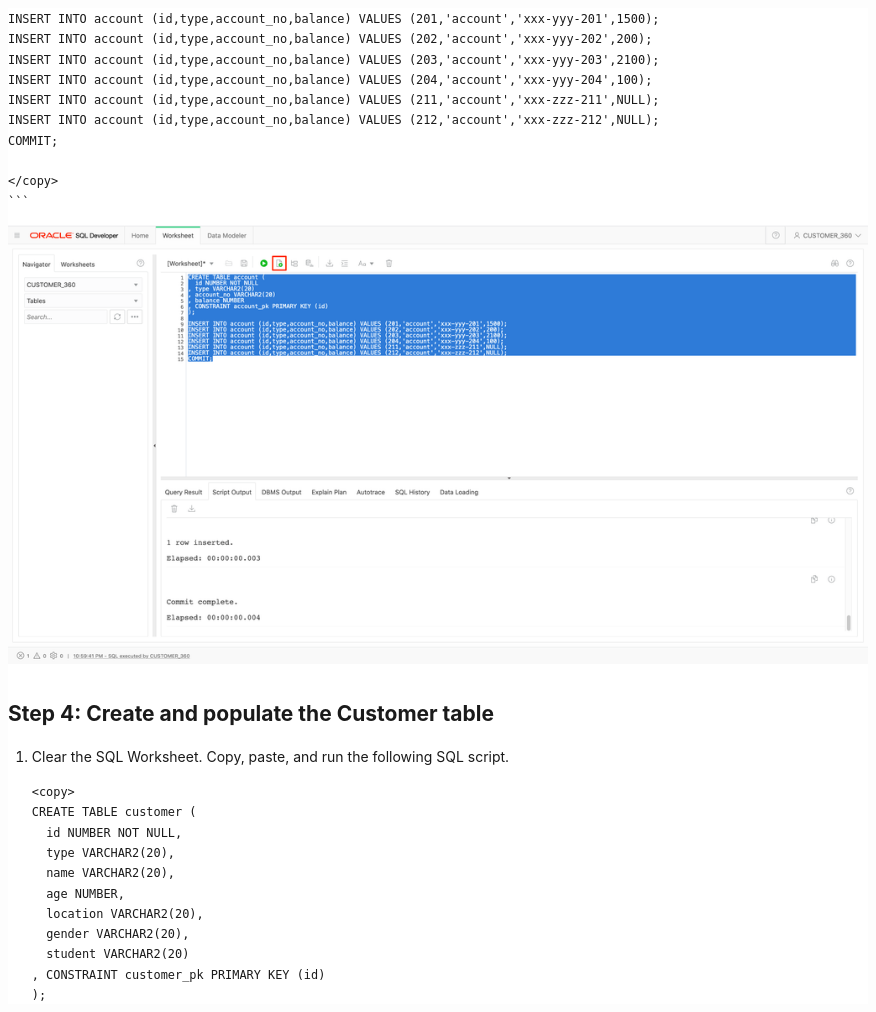     INSERT INTO account (id,type,account_no,balance) VALUES (201,'account','xxx-yyy-201',1500);
    INSERT INTO account (id,type,account_no,balance) VALUES (202,'account','xxx-yyy-202',200);
    INSERT INTO account (id,type,account_no,balance) VALUES (203,'account','xxx-yyy-203',2100);
    INSERT INTO account (id,type,account_no,balance) VALUES (204,'account','xxx-yyy-204',100);
    INSERT INTO account (id,type,account_no,balance) VALUES (211,'account','xxx-zzz-211',NULL);
    INSERT INTO account (id,type,account_no,balance) VALUES (212,'account','xxx-zzz-212',NULL);
    COMMIT;

    </copy>
    ```

![Create Account table](images/ADB_SDW_C360_CreateAccountTable.png " ")

## **Step 4:** Create and populate the Customer table

1. Clear the SQL Worksheet. Copy, paste, and run the following SQL script.

    ```
    <copy>
    CREATE TABLE customer (
      id NUMBER NOT NULL,
      type VARCHAR2(20),
      name VARCHAR2(20),
      age NUMBER,
      location VARCHAR2(20),
      gender VARCHAR2(20),
      student VARCHAR2(20)
    , CONSTRAINT customer_pk PRIMARY KEY (id)
    );
